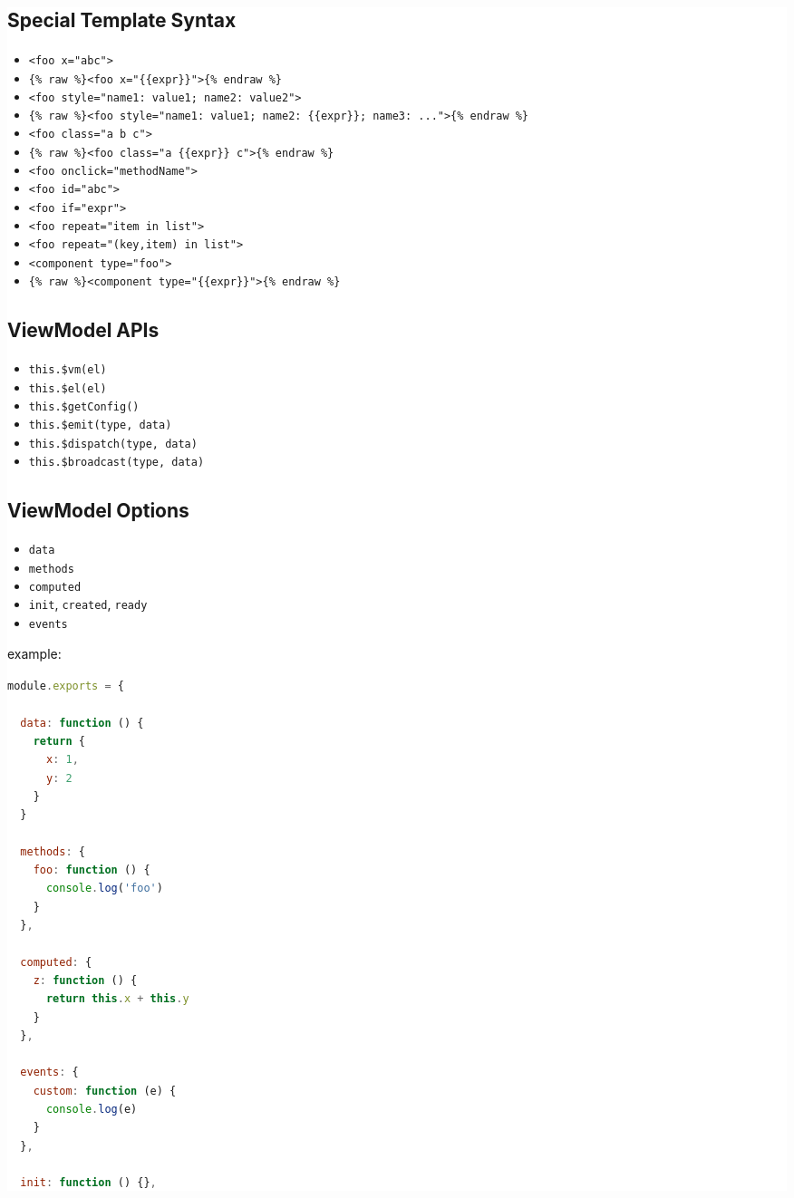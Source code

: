 ## Special Template Syntax

* `<foo x="abc">`
* `{% raw %}<foo x="{{expr}}">{% endraw %}`
* `<foo style="name1: value1; name2: value2">`
* `{% raw %}<foo style="name1: value1; name2: {{expr}}; name3: ...">{% endraw %}`
* `<foo class="a b c">`
* `{% raw %}<foo class="a {{expr}} c">{% endraw %}`
* `<foo onclick="methodName">`
* `<foo id="abc">`
* `<foo if="expr">`
* `<foo repeat="item in list">`
* `<foo repeat="(key,item) in list">`
* `<component type="foo">`
* `{% raw %}<component type="{{expr}}">{% endraw %}`

## ViewModel APIs

* `this.$vm(el)`
* `this.$el(el)`
* `this.$getConfig()`
* `this.$emit(type, data)`
* `this.$dispatch(type, data)`
* `this.$broadcast(type, data)`

## ViewModel Options

* `data`
* `methods`
* `computed`
* `init`, `created`, `ready`
* `events`

example:

```javascript
module.exports = {

  data: function () {
    return {
      x: 1,
      y: 2
    }
  }

  methods: {
    foo: function () {
      console.log('foo')
    }
  },

  computed: {
    z: function () {
      return this.x + this.y
    }
  },

  events: {
    custom: function (e) {
      console.log(e)
    }
  },

  init: function () {},
```